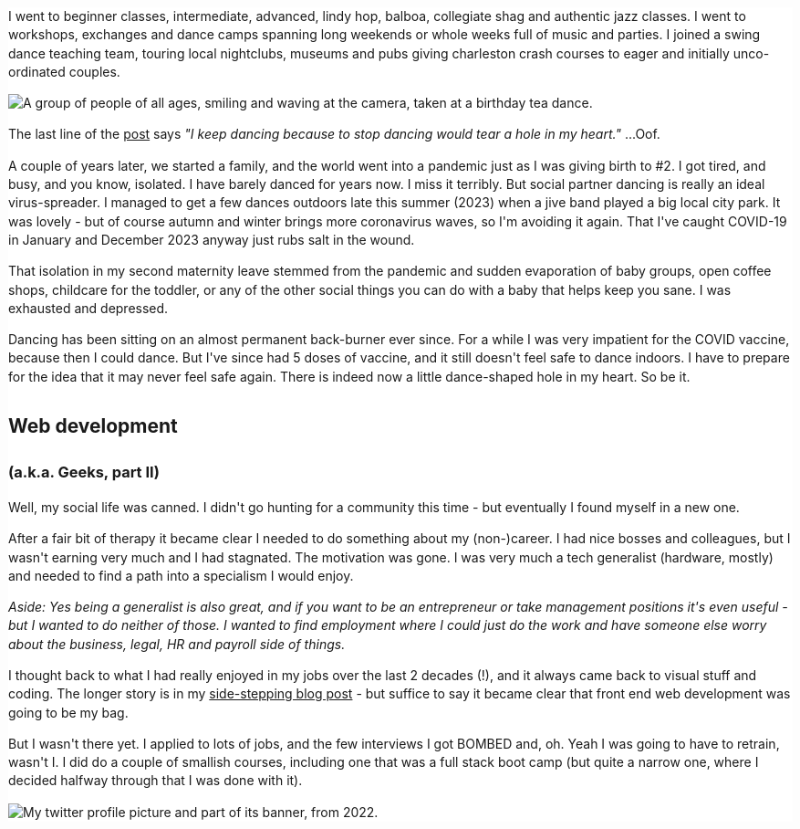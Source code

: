 I went to beginner classes, intermediate, advanced, lindy hop, balboa, collegiate shag and authentic jazz classes. I went to workshops, exchanges and dance camps spanning long weekends or whole weeks full of music and parties. I joined a swing dance teaching team, touring local nightclubs, museums and pubs giving charleston crash courses to eager and initially unco-ordinated couples.

![A group of people of all ages, smiling and waving at the camera, taken at a birthday tea dance.](/images/blog/swing-dance-party.jpg)

The last line of the [post](/blog/dance) says _"I keep dancing because to stop dancing would tear a hole in my heart."_ ...Oof.

A couple of years later, we started a family, and the world went into a pandemic just as I was giving birth to #2. I got tired, and busy, and you know, isolated. I have barely danced for years now. I miss it terribly. But social partner dancing is really an ideal virus-spreader. I managed to get a few dances outdoors late this summer (2023) when a jive band played a big local city park. It was lovely - but of course autumn and winter brings more coronavirus waves, so I'm avoiding it again. That I've caught COVID-19 in January and December 2023 anyway just rubs salt in the wound.

That isolation in my second maternity leave stemmed from the pandemic and sudden evaporation of baby groups, open coffee shops, childcare for the toddler, or any of the other social things you can do with a baby that helps keep you sane. I was exhausted and depressed.

Dancing has been sitting on an almost permanent back-burner ever since. For a while I was very impatient for the COVID vaccine, because then I could dance. But I've since had 5 doses of vaccine, and it still doesn't feel safe to dance indoors. I have to prepare for the idea that it may never feel safe again. There is indeed now a little dance-shaped hole in my heart. So be it.

## Web development
### (a.k.a. Geeks, part II)

Well, my social life was canned. I didn't go hunting for a community this time - but eventually I found myself in a new one.

After a fair bit of therapy it became clear I needed to do something about my (non-)career. I had nice bosses and colleagues, but I wasn't earning very much and I had stagnated. The motivation was gone. I was very much a tech generalist (hardware, mostly) and needed to find a path into a specialism I would enjoy.

_Aside: Yes being a generalist is also great, and if you want to be an entrepreneur or take management positions it's even useful - but I wanted to do neither of those. I wanted to find employment where I could just do the work and have someone else worry about the business, legal, HR and payroll side of things._

I thought back to what I had really enjoyed in my jobs over the last 2 decades (!), and it always came back to visual stuff and coding. The longer story is in my [side-stepping blog post](/blog/saras-side-step) - but suffice to say it became clear that front end web development was going to be my bag.

But I wasn't there yet. I applied to lots of jobs, and the few interviews I got BOMBED and, oh. Yeah I was going to have to retrain, wasn't I. I did do a couple of smallish courses, including one that was a full stack boot camp (but quite a narrow one, where I decided halfway through that I was done with it).

![My twitter profile picture and part of its banner, from 2022.](/images/blog/twitter.jpg)
